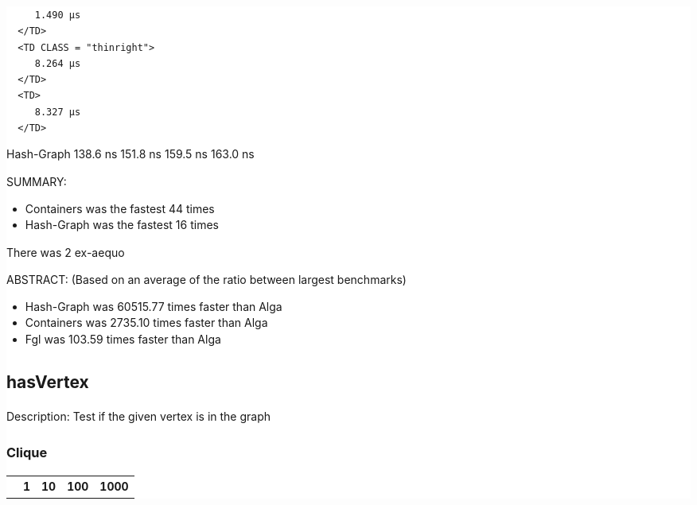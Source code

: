          1.490 μs
      </TD>
      <TD CLASS = "thinright">
         8.264 μs
      </TD>
      <TD>
         8.327 μs
      </TD>
   </TR>
   <TR>
      <TH>
         Hash-Graph
      </TH>
      <TD CLASS = "thinright">
         138.6 ns
      </TD>
      <TD CLASS = "thinright">
         151.8 ns
      </TD>
      <TD CLASS = "thinright">
         159.5 ns
      </TD>
      <TD>
         163.0 ns
      </TD>
   </TR>
</TABLE>


SUMMARY:

 * Containers was the fastest 44 times
 * Hash-Graph was the fastest 16 times

 There was 2 ex-aequo


ABSTRACT:
(Based on an average of the ratio between largest benchmarks)

 * Hash-Graph was 60515.77 times faster than Alga
 * Containers was 2735.10 times faster than Alga
 * Fgl was 103.59 times faster than Alga

## hasVertex

Description: Test if the given vertex is in the graph

### Clique
<TABLE>
   <TR>
      <TH>
      </TH>
      <TH CLASS = "thinright">
         1
      </TH>
      <TH CLASS = "thinright">
         10
      </TH>
      <TH CLASS = "thinright">
         100
      </TH>
      <TH>
         1000
      </TH>
   </TR>